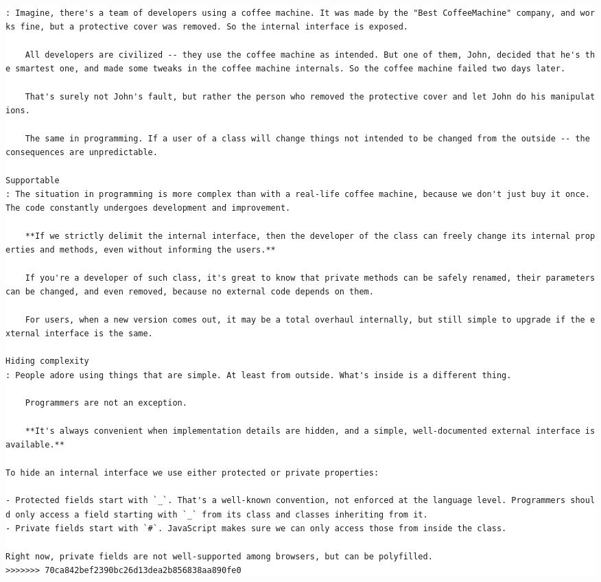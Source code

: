 ````
: Imagine, there's a team of developers using a coffee machine. It was made by the "Best CoffeeMachine" company, and works fine, but a protective cover was removed. So the internal interface is exposed.

    All developers are civilized -- they use the coffee machine as intended. But one of them, John, decided that he's the smartest one, and made some tweaks in the coffee machine internals. So the coffee machine failed two days later.

    That's surely not John's fault, but rather the person who removed the protective cover and let John do his manipulations.

    The same in programming. If a user of a class will change things not intended to be changed from the outside -- the consequences are unpredictable.

Supportable
: The situation in programming is more complex than with a real-life coffee machine, because we don't just buy it once. The code constantly undergoes development and improvement.

    **If we strictly delimit the internal interface, then the developer of the class can freely change its internal properties and methods, even without informing the users.**

    If you're a developer of such class, it's great to know that private methods can be safely renamed, their parameters can be changed, and even removed, because no external code depends on them.

    For users, when a new version comes out, it may be a total overhaul internally, but still simple to upgrade if the external interface is the same.

Hiding complexity
: People adore using things that are simple. At least from outside. What's inside is a different thing.

    Programmers are not an exception.

    **It's always convenient when implementation details are hidden, and a simple, well-documented external interface is available.**

To hide an internal interface we use either protected or private properties:

- Protected fields start with `_`. That's a well-known convention, not enforced at the language level. Programmers should only access a field starting with `_` from its class and classes inheriting from it.
- Private fields start with `#`. JavaScript makes sure we can only access those from inside the class.

Right now, private fields are not well-supported among browsers, but can be polyfilled.
>>>>>>> 70ca842bef2390bc26d13dea2b856838aa890fe0
